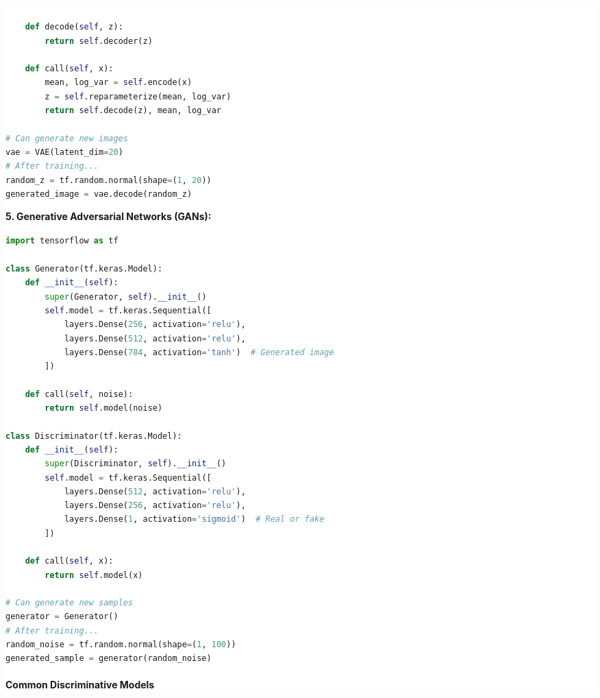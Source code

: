 ```python
    
    def decode(self, z):
        return self.decoder(z)
    
    def call(self, x):
        mean, log_var = self.encode(x)
        z = self.reparameterize(mean, log_var)
        return self.decode(z), mean, log_var

# Can generate new images
vae = VAE(latent_dim=20)
# After training...
random_z = tf.random.normal(shape=(1, 20))
generated_image = vae.decode(random_z)
```

**5. Generative Adversarial Networks (GANs):**
```python
import tensorflow as tf

class Generator(tf.keras.Model):
    def __init__(self):
        super(Generator, self).__init__()
        self.model = tf.keras.Sequential([
            layers.Dense(256, activation='relu'),
            layers.Dense(512, activation='relu'),
            layers.Dense(784, activation='tanh')  # Generated image
        ])
    
    def call(self, noise):
        return self.model(noise)

class Discriminator(tf.keras.Model):
    def __init__(self):
        super(Discriminator, self).__init__()
        self.model = tf.keras.Sequential([
            layers.Dense(512, activation='relu'),
            layers.Dense(256, activation='relu'),
            layers.Dense(1, activation='sigmoid')  # Real or fake
        ])
    
    def call(self, x):
        return self.model(x)

# Can generate new samples
generator = Generator()
# After training...
random_noise = tf.random.normal(shape=(1, 100))
generated_sample = generator(random_noise)
```

#### Common Discriminative Models

